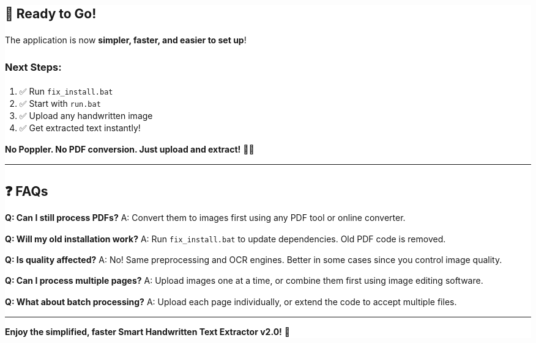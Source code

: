 
## 🚀 Ready to Go!

The application is now **simpler, faster, and easier to set up**!

### Next Steps:
1. ✅ Run `fix_install.bat`
2. ✅ Start with `run.bat`
3. ✅ Upload any handwritten image
4. ✅ Get extracted text instantly!

**No Poppler. No PDF conversion. Just upload and extract!** 📝✨

---

## ❓ FAQs

**Q: Can I still process PDFs?**
A: Convert them to images first using any PDF tool or online converter.

**Q: Will my old installation work?**
A: Run `fix_install.bat` to update dependencies. Old PDF code is removed.

**Q: Is quality affected?**
A: No! Same preprocessing and OCR engines. Better in some cases since you control image quality.

**Q: Can I process multiple pages?**
A: Upload images one at a time, or combine them first using image editing software.

**Q: What about batch processing?**
A: Upload each page individually, or extend the code to accept multiple files.

---

**Enjoy the simplified, faster Smart Handwritten Text Extractor v2.0!** 🎊
